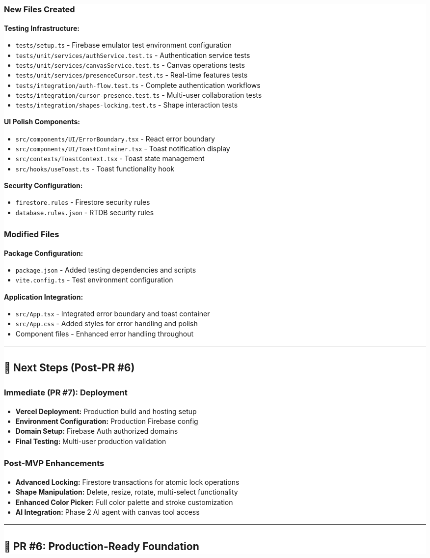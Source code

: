 ### New Files Created

**Testing Infrastructure:**
- `tests/setup.ts` - Firebase emulator test environment configuration
- `tests/unit/services/authService.test.ts` - Authentication service tests
- `tests/unit/services/canvasService.test.ts` - Canvas operations tests  
- `tests/unit/services/presenceCursor.test.ts` - Real-time features tests
- `tests/integration/auth-flow.test.ts` - Complete authentication workflows
- `tests/integration/cursor-presence.test.ts` - Multi-user collaboration tests
- `tests/integration/shapes-locking.test.ts` - Shape interaction tests

**UI Polish Components:**
- `src/components/UI/ErrorBoundary.tsx` - React error boundary
- `src/components/UI/ToastContainer.tsx` - Toast notification display
- `src/contexts/ToastContext.tsx` - Toast state management
- `src/hooks/useToast.ts` - Toast functionality hook

**Security Configuration:**
- `firestore.rules` - Firestore security rules
- `database.rules.json` - RTDB security rules

### Modified Files

**Package Configuration:**
- `package.json` - Added testing dependencies and scripts
- `vite.config.ts` - Test environment configuration

**Application Integration:**
- `src/App.tsx` - Integrated error boundary and toast container
- `src/App.css` - Added styles for error handling and polish
- Component files - Enhanced error handling throughout

---

## 🚀 Next Steps (Post-PR #6)

### Immediate (PR #7): Deployment
- **Vercel Deployment:** Production build and hosting setup
- **Environment Configuration:** Production Firebase config
- **Domain Setup:** Firebase Auth authorized domains
- **Final Testing:** Multi-user production validation

### Post-MVP Enhancements
- **Advanced Locking:** Firestore transactions for atomic lock operations
- **Shape Manipulation:** Delete, resize, rotate, multi-select functionality
- **Enhanced Color Picker:** Full color palette and stroke customization
- **AI Integration:** Phase 2 AI agent with canvas tool access

---

## 🎉 PR #6: Production-Ready Foundation
